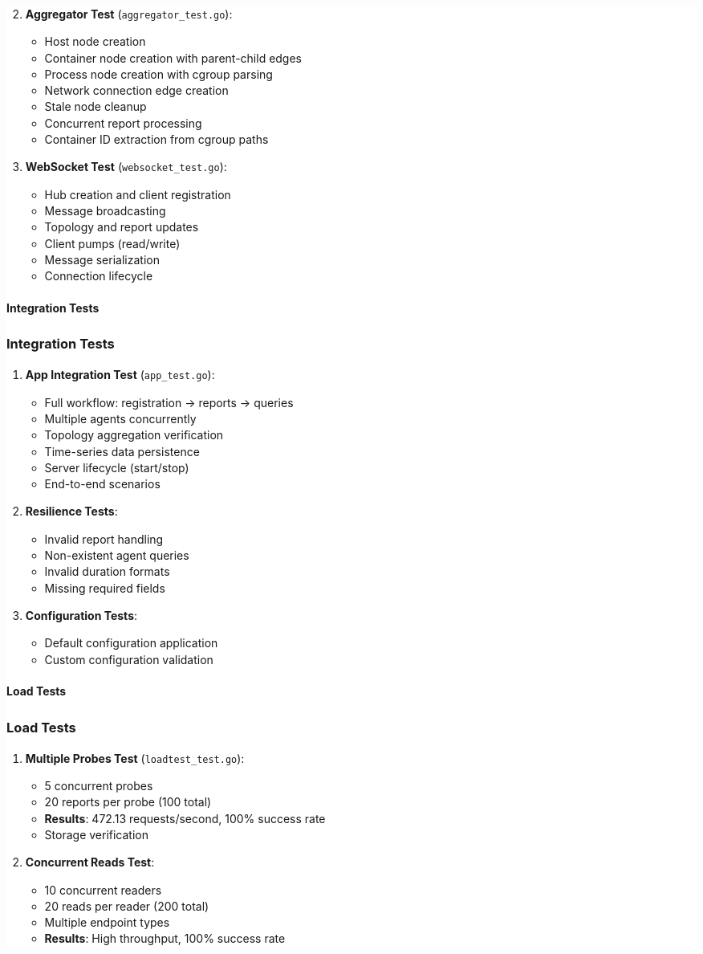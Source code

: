 2. **Aggregator Test** (`aggregator_test.go`):
   - Host node creation
   - Container node creation with parent-child edges
   - Process node creation with cgroup parsing
   - Network connection edge creation
   - Stale node cleanup
   - Concurrent report processing
   - Container ID extraction from cgroup paths

3. **WebSocket Test** (`websocket_test.go`):
   - Hub creation and client registration
   - Message broadcasting
   - Topology and report updates
   - Client pumps (read/write)
   - Message serialization
   - Connection lifecycle


#### Integration Tests

### Integration Tests
1. **App Integration Test** (`app_test.go`):
   - Full workflow: registration → reports → queries
   - Multiple agents concurrently
   - Topology aggregation verification
   - Time-series data persistence
   - Server lifecycle (start/stop)
   - End-to-end scenarios

2. **Resilience Tests**:
   - Invalid report handling
   - Non-existent agent queries
   - Invalid duration formats
   - Missing required fields

3. **Configuration Tests**:
   - Default configuration application
   - Custom configuration validation


#### Load Tests

### Load Tests
1. **Multiple Probes Test** (`loadtest_test.go`):
   - 5 concurrent probes
   - 20 reports per probe (100 total)
   - **Results**: 472.13 requests/second, 100% success rate
   - Storage verification

2. **Concurrent Reads Test**:
   - 10 concurrent readers
   - 20 reads per reader (200 total)
   - Multiple endpoint types
   - **Results**: High throughput, 100% success rate
